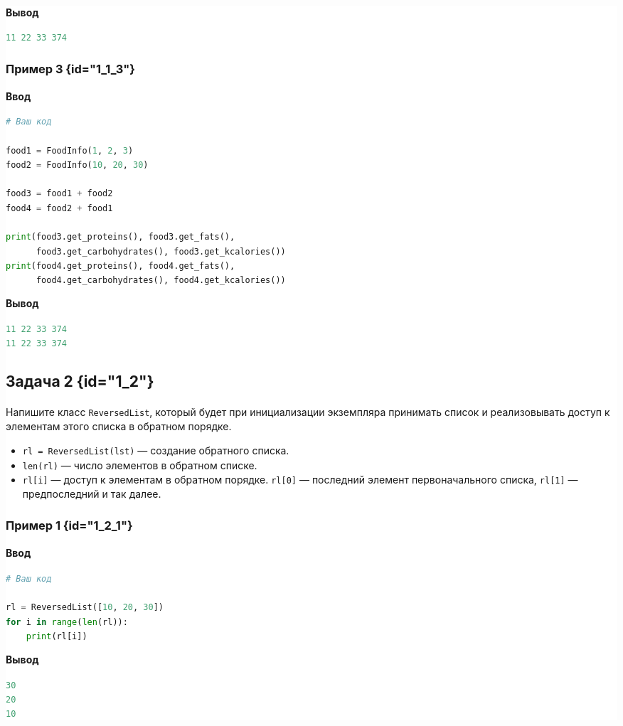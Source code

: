 **Вывод**
```python
11 22 33 374
```

### Пример 3 {id="1_1_3"}

**Ввод**

```python
# Ваш код

food1 = FoodInfo(1, 2, 3)
food2 = FoodInfo(10, 20, 30)

food3 = food1 + food2
food4 = food2 + food1

print(food3.get_proteins(), food3.get_fats(),
      food3.get_carbohydrates(), food3.get_kcalories())
print(food4.get_proteins(), food4.get_fats(),
      food4.get_carbohydrates(), food4.get_kcalories())
```

**Вывод**
```python
11 22 33 374
11 22 33 374
```

## Задача 2 {id="1_2"}

Напишите класс `ReversedList`, который будет при инициализации экземпляра принимать список и реализовывать доступ к элементам этого списка в обратном порядке.
- `rl = ReversedList(lst)` — создание обратного списка.
- `len(rl)` — число элементов в обратном списке.
- `rl[i]` — доступ к элементам в обратном порядке. `rl[0]` — последний элемент первоначального списка, `rl[1]` — предпоследний и так далее.

### Пример 1 {id="1_2_1"}

**Ввод**

```python
# Ваш код

rl = ReversedList([10, 20, 30])
for i in range(len(rl)):
    print(rl[i])
```

**Вывод**
```python
30
20
10
```

